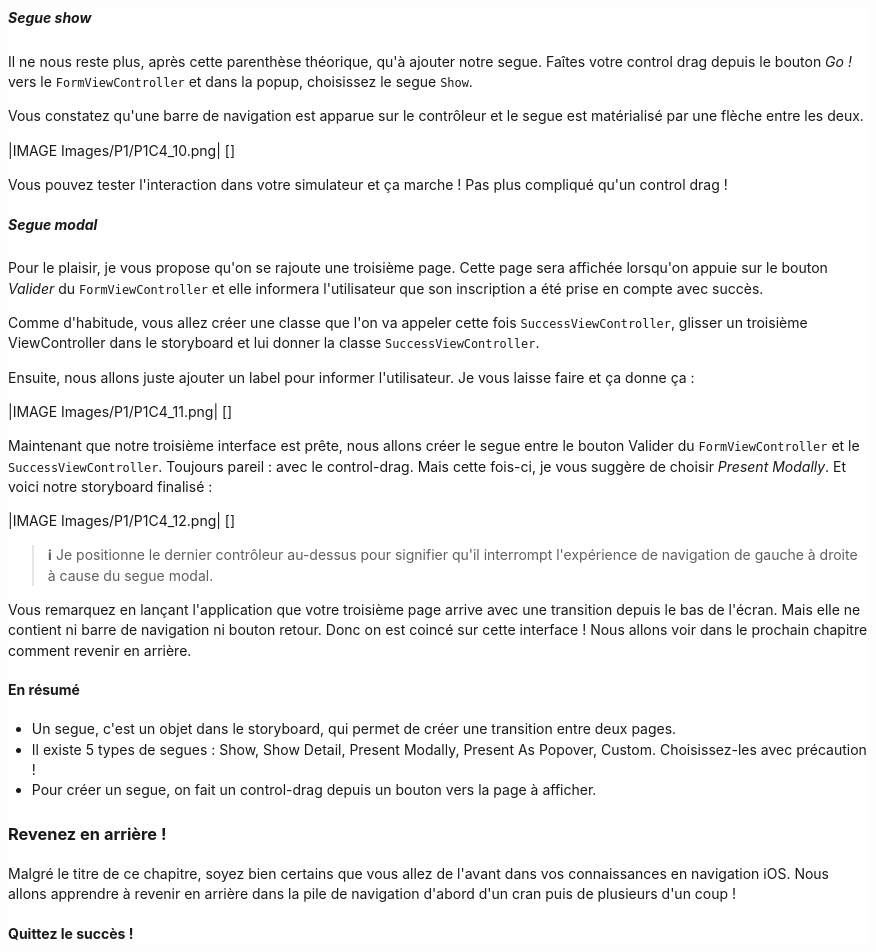 ##### Segue show
Il ne nous reste plus, après cette parenthèse théorique, qu'à ajouter notre segue. Faîtes votre control drag depuis le bouton *Go !* vers le `FormViewController` et dans la popup, choisissez le segue `Show`.

Vous constatez qu'une barre de navigation est apparue sur le contrôleur et le segue est matérialisé par une flèche entre les deux.

|IMAGE Images/P1/P1C4_10.png| []

Vous pouvez tester l'interaction dans votre simulateur et ça marche ! Pas plus compliqué
qu'un control drag !

##### Segue modal

Pour le plaisir, je vous propose qu'on se rajoute une troisième page. Cette page sera affichée lorsqu'on appuie sur le bouton *Valider* du `FormViewController` et elle informera l'utilisateur que son inscription a été prise en compte avec succès.

Comme d'habitude, vous allez créer une classe que l'on va appeler cette fois `SuccessViewController`, glisser un troisième ViewController dans le storyboard et lui donner la classe `SuccessViewController`.

Ensuite, nous allons juste ajouter un label pour informer l'utilisateur. Je vous laisse faire et ça donne ça :

|IMAGE Images/P1/P1C4_11.png| []

Maintenant que notre troisième interface est prête, nous allons créer le segue entre le bouton Valider du `FormViewController` et le `SuccessViewController`. Toujours pareil : avec le control-drag. Mais cette fois-ci, je vous suggère de choisir *Present Modally*. Et voici notre storyboard finalisé :

|IMAGE Images/P1/P1C4_12.png| []

> **:information_source:** Je positionne le dernier contrôleur au-dessus pour signifier qu'il interrompt l'expérience de navigation de gauche à droite à cause du segue modal.

Vous remarquez en lançant l'application que votre troisième page arrive avec une transition depuis le bas de l'écran. Mais elle ne contient ni barre de navigation ni bouton retour. Donc on est coincé sur cette interface ! Nous allons voir dans le prochain chapitre comment revenir en arrière.

#### En résumé
- Un segue, c'est un objet dans le storyboard, qui permet de créer une transition entre deux pages.
- Il existe 5 types de segues : Show, Show Detail, Present Modally, Present As Popover, Custom. Choisissez-les avec précaution !
- Pour créer un segue, on fait un control-drag depuis un bouton vers la page à afficher.

### Revenez en arrière !
Malgré le titre de ce chapitre, soyez bien certains que vous allez de l'avant dans vos connaissances en navigation iOS. Nous allons apprendre à revenir en arrière dans la pile de navigation d'abord d'un cran puis de plusieurs d'un coup !

#### Quittez le succès !
